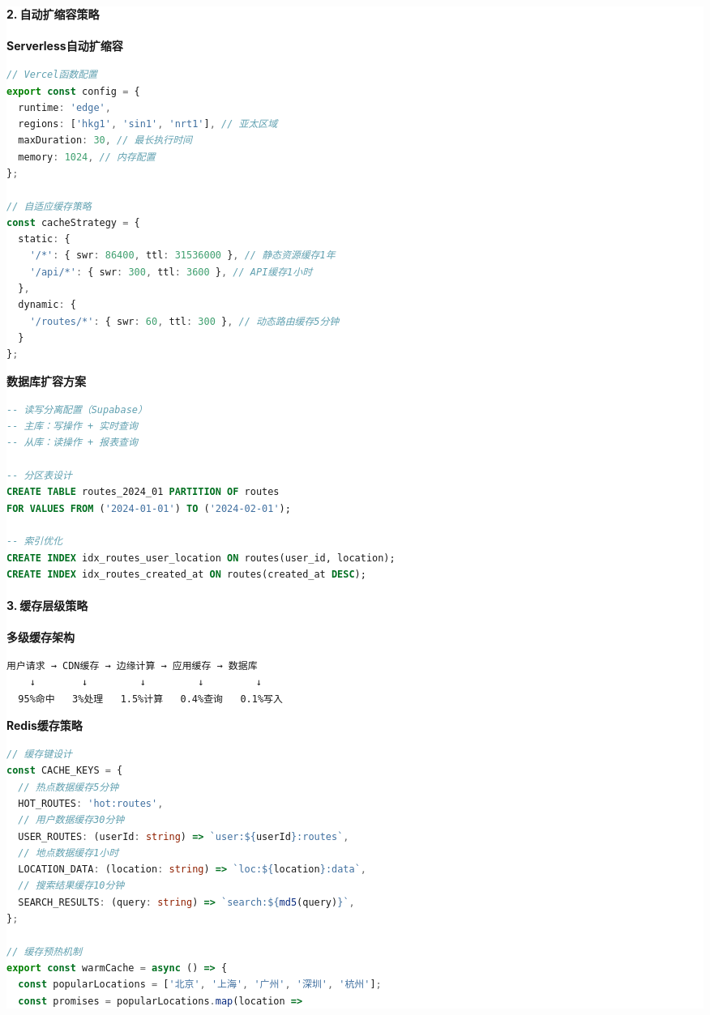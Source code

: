 #### 2. 自动扩缩容策略

**Serverless自动扩缩容**
```typescript
// Vercel函数配置
export const config = {
  runtime: 'edge',
  regions: ['hkg1', 'sin1', 'nrt1'], // 亚太区域
  maxDuration: 30, // 最长执行时间
  memory: 1024, // 内存配置
};

// 自适应缓存策略
const cacheStrategy = {
  static: {
    '/*': { swr: 86400, ttl: 31536000 }, // 静态资源缓存1年
    '/api/*': { swr: 300, ttl: 3600 }, // API缓存1小时
  },
  dynamic: {
    '/routes/*': { swr: 60, ttl: 300 }, // 动态路由缓存5分钟
  }
};
```

**数据库扩容方案**
```sql
-- 读写分离配置（Supabase）
-- 主库：写操作 + 实时查询
-- 从库：读操作 + 报表查询

-- 分区表设计
CREATE TABLE routes_2024_01 PARTITION OF routes 
FOR VALUES FROM ('2024-01-01') TO ('2024-02-01');

-- 索引优化
CREATE INDEX idx_routes_user_location ON routes(user_id, location);
CREATE INDEX idx_routes_created_at ON routes(created_at DESC);
```

#### 3. 缓存层级策略

**多级缓存架构**
```
用户请求 → CDN缓存 → 边缘计算 → 应用缓存 → 数据库
    ↓        ↓         ↓         ↓         ↓
  95%命中   3%处理   1.5%计算   0.4%查询   0.1%写入
```

**Redis缓存策略**
```typescript
// 缓存键设计
const CACHE_KEYS = {
  // 热点数据缓存5分钟
  HOT_ROUTES: 'hot:routes',
  // 用户数据缓存30分钟
  USER_ROUTES: (userId: string) => `user:${userId}:routes`,
  // 地点数据缓存1小时
  LOCATION_DATA: (location: string) => `loc:${location}:data`,
  // 搜索结果缓存10分钟
  SEARCH_RESULTS: (query: string) => `search:${md5(query)}`,
};

// 缓存预热机制
export const warmCache = async () => {
  const popularLocations = ['北京', '上海', '广州', '深圳', '杭州'];
  const promises = popularLocations.map(location => 
```